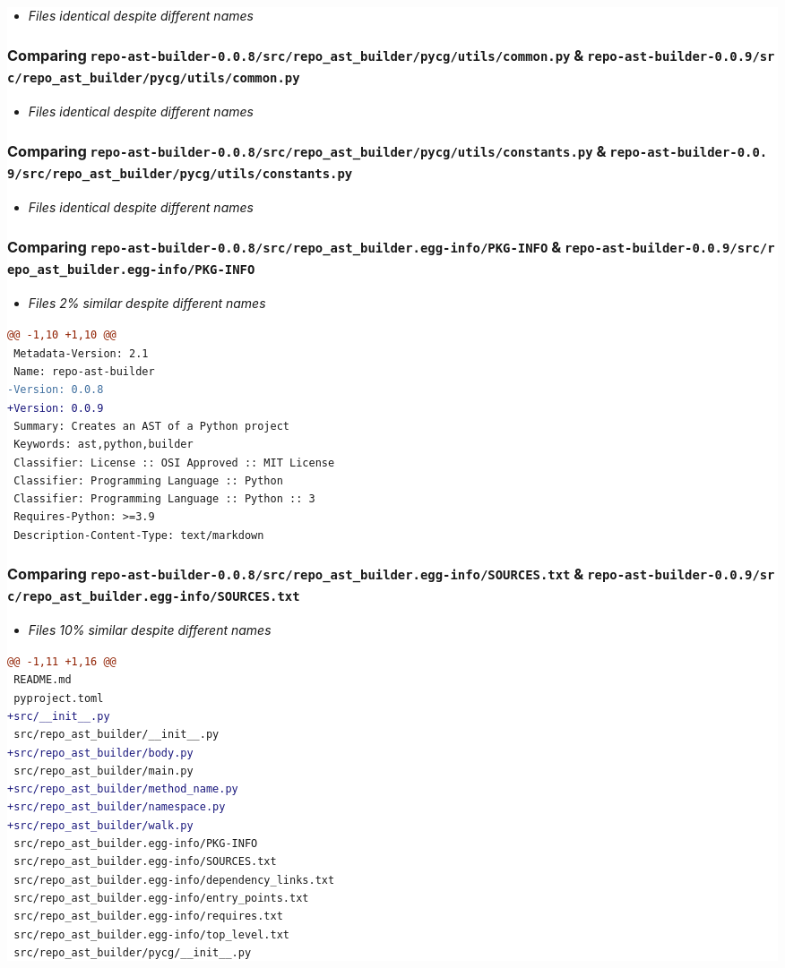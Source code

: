  * *Files identical despite different names*

### Comparing `repo-ast-builder-0.0.8/src/repo_ast_builder/pycg/utils/common.py` & `repo-ast-builder-0.0.9/src/repo_ast_builder/pycg/utils/common.py`

 * *Files identical despite different names*

### Comparing `repo-ast-builder-0.0.8/src/repo_ast_builder/pycg/utils/constants.py` & `repo-ast-builder-0.0.9/src/repo_ast_builder/pycg/utils/constants.py`

 * *Files identical despite different names*

### Comparing `repo-ast-builder-0.0.8/src/repo_ast_builder.egg-info/PKG-INFO` & `repo-ast-builder-0.0.9/src/repo_ast_builder.egg-info/PKG-INFO`

 * *Files 2% similar despite different names*

```diff
@@ -1,10 +1,10 @@
 Metadata-Version: 2.1
 Name: repo-ast-builder
-Version: 0.0.8
+Version: 0.0.9
 Summary: Creates an AST of a Python project
 Keywords: ast,python,builder
 Classifier: License :: OSI Approved :: MIT License
 Classifier: Programming Language :: Python
 Classifier: Programming Language :: Python :: 3
 Requires-Python: >=3.9
 Description-Content-Type: text/markdown
```

### Comparing `repo-ast-builder-0.0.8/src/repo_ast_builder.egg-info/SOURCES.txt` & `repo-ast-builder-0.0.9/src/repo_ast_builder.egg-info/SOURCES.txt`

 * *Files 10% similar despite different names*

```diff
@@ -1,11 +1,16 @@
 README.md
 pyproject.toml
+src/__init__.py
 src/repo_ast_builder/__init__.py
+src/repo_ast_builder/body.py
 src/repo_ast_builder/main.py
+src/repo_ast_builder/method_name.py
+src/repo_ast_builder/namespace.py
+src/repo_ast_builder/walk.py
 src/repo_ast_builder.egg-info/PKG-INFO
 src/repo_ast_builder.egg-info/SOURCES.txt
 src/repo_ast_builder.egg-info/dependency_links.txt
 src/repo_ast_builder.egg-info/entry_points.txt
 src/repo_ast_builder.egg-info/requires.txt
 src/repo_ast_builder.egg-info/top_level.txt
 src/repo_ast_builder/pycg/__init__.py
```

